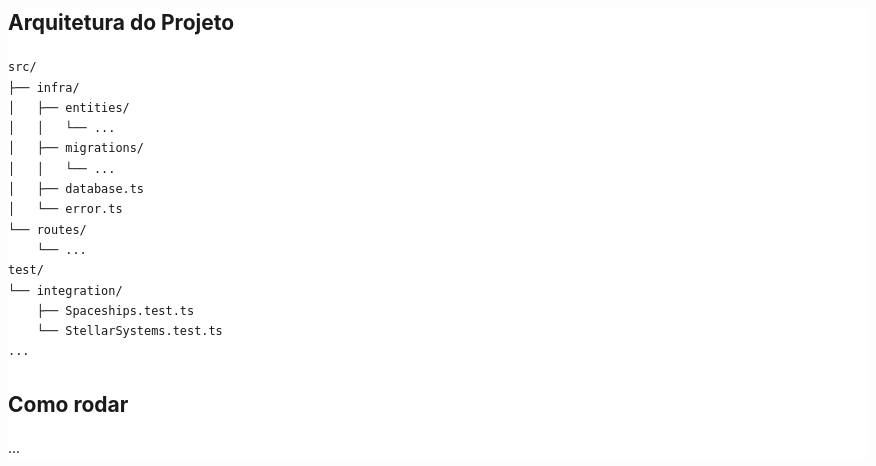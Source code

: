 <h2>
Arquitetura do Projeto
</h2>

```plaintext
src/
├── infra/
│   ├── entities/
│   │   └── ...
│   ├── migrations/
│   │   └── ...
│   ├── database.ts
│   └── error.ts
└── routes/
    └── ...
test/
└── integration/
    ├── Spaceships.test.ts
    └── StellarSystems.test.ts
...
```

<h2>
  Como rodar
</h2>
  ...


